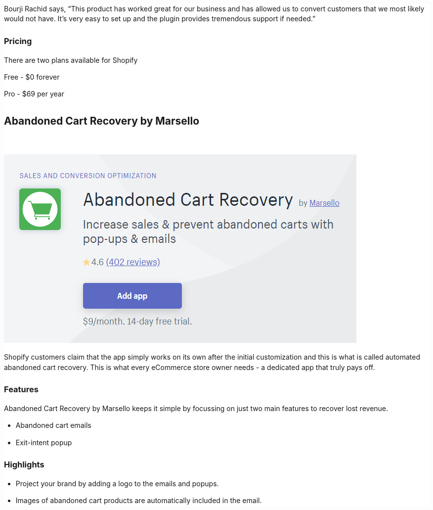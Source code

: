 Bourji Rachid says, “This product has worked great for our business and has allowed us to convert customers that we most likely would not have. It’s very easy to set up and the plugin provides tremendous support if needed.”

<h3>Pricing</h3>

There are two plans available for Shopify

Free - $0 forever

Pro - $69 per year


## Abandoned Cart Recovery by Marsello 

<br>

![Abandoned Cart Recovery by Marsello](../images/the-10-best-shopify-apps-to-recover-abandoned-cart/abandoned-cart-recovery-by-marsello.png)


Shopify customers claim that the app simply works on its own after the initial customization and this is what is called automated abandoned cart recovery. This is what every eCommerce store owner needs - a dedicated app that truly pays off.

<h3>Features</h3>

Abandoned Cart Recovery by Marsello keeps it simple by focussing on just two main features to recover lost revenue.

-   Abandoned cart emails
    
-   Exit-intent popup

<h3>Highlights</h3>

-   Project your brand by adding a logo to the emails and popups.
    
-   Images of abandoned cart products are automatically included in the email.
    